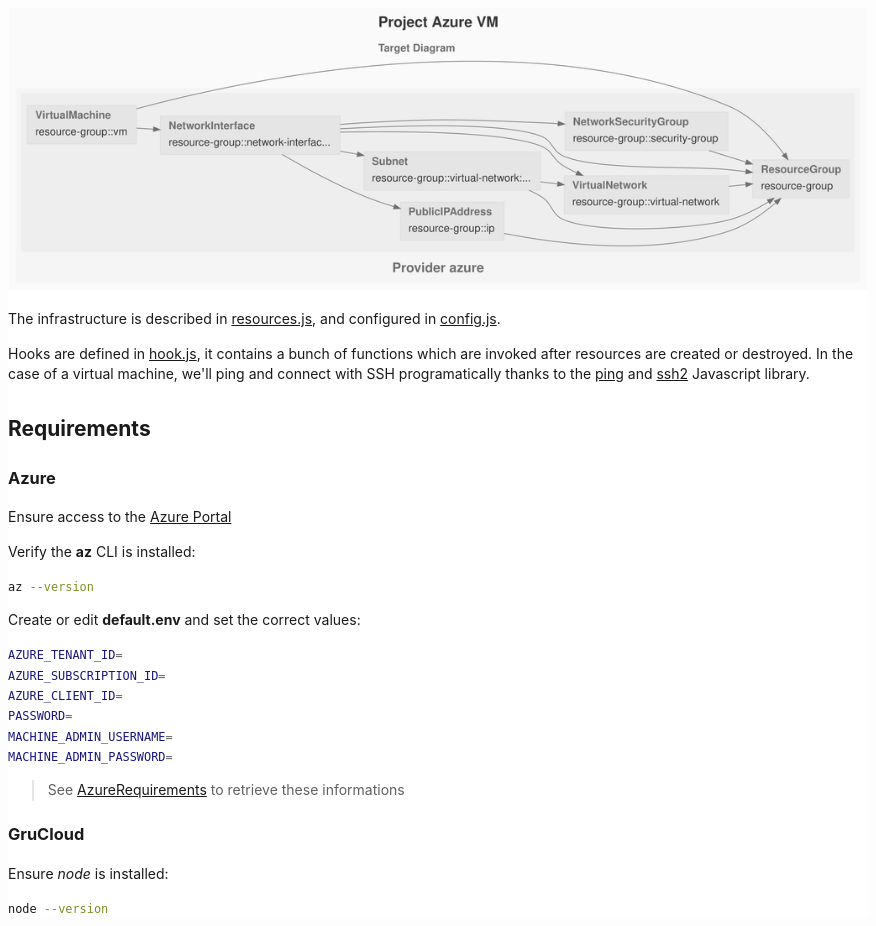 ![diagram-target.svg](./artifacts/diagram-target.svg)

The infrastructure is described in [resources.js](./resources.js), and configured in [config.js](./config.js).

Hooks are defined in [hook.js](hook.js), it contains a bunch of
functions which are invoked after resources are created or destroyed. In the case of a virtual machine, we'll ping and connect with SSH programatically thanks to the [ping](https://www.npmjs.com/package/ping) and [ssh2](https://www.npmjs.com/package/ssh2) Javascript library.

## Requirements

### Azure

Ensure access to the [Azure Portal](https://portal.azure.com)

Verify the **az** CLI is installed:

```sh
az --version
```

Create or edit **default.env** and set the correct values:

```sh
AZURE_TENANT_ID=
AZURE_SUBSCRIPTION_ID=
AZURE_CLIENT_ID=
PASSWORD=
MACHINE_ADMIN_USERNAME=
MACHINE_ADMIN_PASSWORD=
```

> See [AzureRequirements](./AzureRequirements.md) to retrieve these informations

### GruCloud

Ensure _node_ is installed:

```sh
node --version
```
